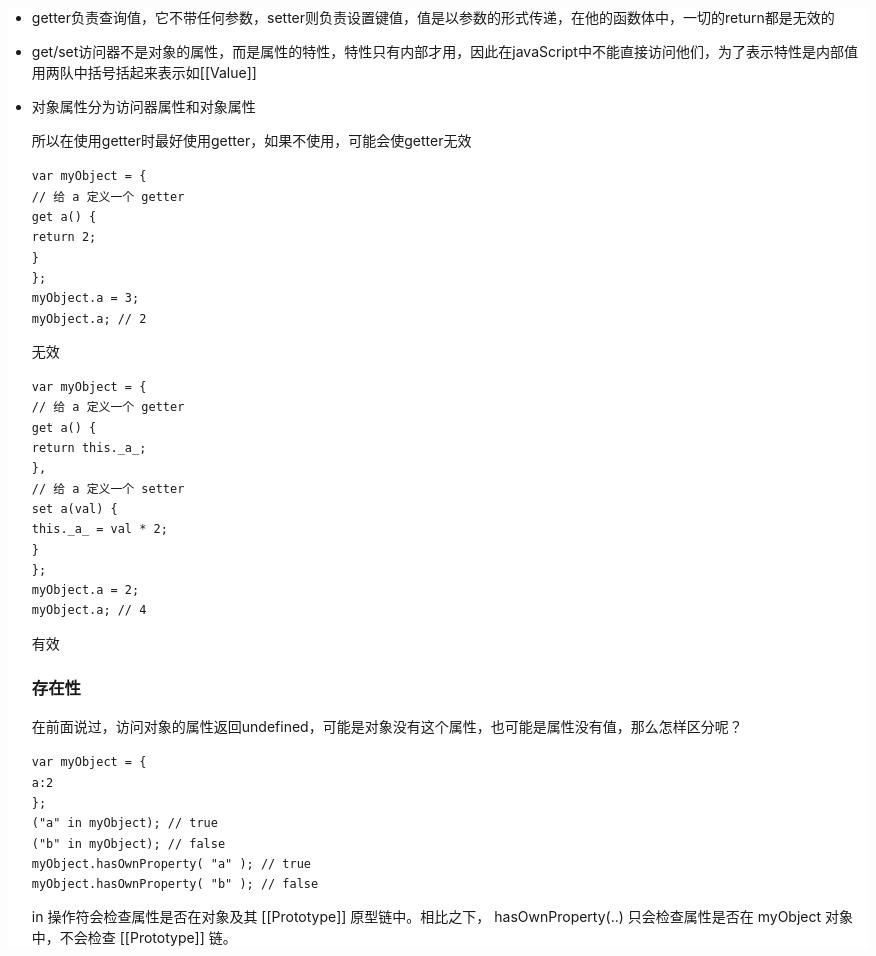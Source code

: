 - getter负责查询值，它不带任何参数，setter则负责设置键值，值是以参数的形式传递，在他的函数体中，一切的return都是无效的

-  get/set访问器不是对象的属性，而是属性的特性，特性只有内部才用，因此在javaScript中不能直接访问他们，为了表示特性是内部值用两队中括号括起来表示如[[Value]]

- 对象属性分为访问器属性和对象属性

  所以在使用getter时最好使用getter，如果不使用，可能会使getter无效

  ```
  var myObject = {
  // 给 a 定义一个 getter
  get a() {
  return 2;
  }
  };
  myObject.a = 3;
  myObject.a; // 2
  ```

  无效

  ```
  var myObject = {
  // 给 a 定义一个 getter
  get a() {
  return this._a_;
  },
  // 给 a 定义一个 setter
  set a(val) {
  this._a_ = val * 2;
  }
  };
  myObject.a = 2;
  myObject.a; // 4
  ```

  有效

  ### 存在性

  在前面说过，访问对象的属性返回undefined，可能是对象没有这个属性，也可能是属性没有值，那么怎样区分呢？

  ```
  var myObject = {
  a:2
  };
  ("a" in myObject); // true
  ("b" in myObject); // false
  myObject.hasOwnProperty( "a" ); // true
  myObject.hasOwnProperty( "b" ); // false
  ```

  in 操作符会检查属性是否在对象及其 [[Prototype]] 原型链中。相比之下，
  hasOwnProperty(..) 只会检查属性是否在 myObject 对象中，不会检查 [[Prototype]] 链。

  

  [prefix + "baz"]: "world"